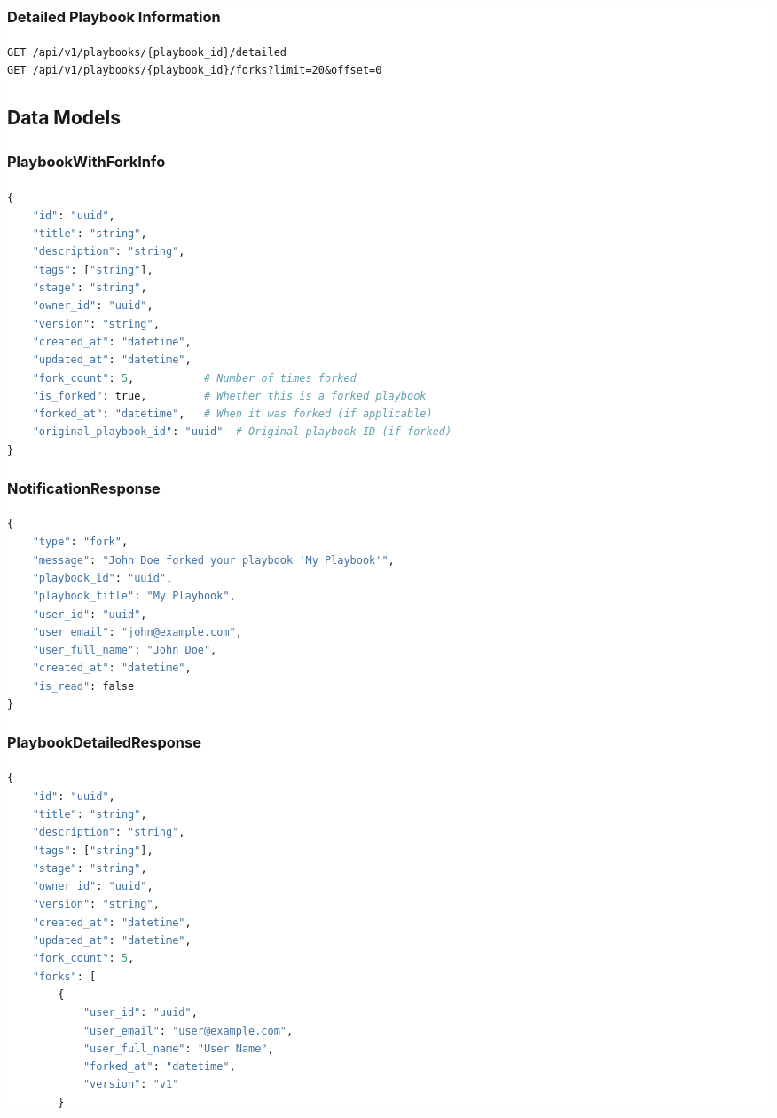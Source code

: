 ### Detailed Playbook Information
```http
GET /api/v1/playbooks/{playbook_id}/detailed
GET /api/v1/playbooks/{playbook_id}/forks?limit=20&offset=0
```

## Data Models

### PlaybookWithForkInfo
```python
{
    "id": "uuid",
    "title": "string",
    "description": "string",
    "tags": ["string"],
    "stage": "string",
    "owner_id": "uuid",
    "version": "string",
    "created_at": "datetime",
    "updated_at": "datetime",
    "fork_count": 5,           # Number of times forked
    "is_forked": true,         # Whether this is a forked playbook
    "forked_at": "datetime",   # When it was forked (if applicable)
    "original_playbook_id": "uuid"  # Original playbook ID (if forked)
}
```

### NotificationResponse
```python
{
    "type": "fork",
    "message": "John Doe forked your playbook 'My Playbook'",
    "playbook_id": "uuid",
    "playbook_title": "My Playbook",
    "user_id": "uuid",
    "user_email": "john@example.com",
    "user_full_name": "John Doe",
    "created_at": "datetime",
    "is_read": false
}
```

### PlaybookDetailedResponse
```python
{
    "id": "uuid",
    "title": "string",
    "description": "string",
    "tags": ["string"],
    "stage": "string",
    "owner_id": "uuid",
    "version": "string",
    "created_at": "datetime",
    "updated_at": "datetime",
    "fork_count": 5,
    "forks": [
        {
            "user_id": "uuid",
            "user_email": "user@example.com",
            "user_full_name": "User Name",
            "forked_at": "datetime",
            "version": "v1"
        }
```
